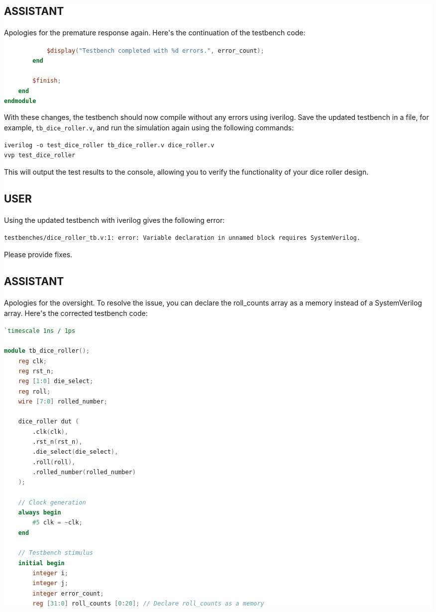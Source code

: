 ## ASSISTANT
Apologies for the premature response again. Here's the continuation of the testbench code:

```verilog
            $display("Testbench completed with %d errors.", error_count);
        end

        $finish;
    end
endmodule
```

With these changes, the testbench should now compile without any errors using iverilog. Save the updated testbench in a file, for example, `tb_dice_roller.v`, and run the simulation again using the following commands:

```
iverilog -o test_dice_roller tb_dice_roller.v dice_roller.v
vvp test_dice_roller
```

This will output the test results to the console, allowing you to verify the functionality of your dice roller design.

## USER
Using the updated testbench with iverilog gives the following error:
```
testbenches/dice_roller_tb.v:1: error: Variable declaration in unnamed block requires SystemVerilog.
```
Please provide fixes.

## ASSISTANT
Apologies for the oversight. To resolve the issue, you can declare the roll_counts array as a memory instead of a SystemVerilog array. Here's the corrected testbench code:

```verilog
`timescale 1ns / 1ps

module tb_dice_roller();
    reg clk;
    reg rst_n;
    reg [1:0] die_select;
    reg roll;
    wire [7:0] rolled_number;

    dice_roller dut (
        .clk(clk),
        .rst_n(rst_n),
        .die_select(die_select),
        .roll(roll),
        .rolled_number(rolled_number)
    );

    // Clock generation
    always begin
        #5 clk = ~clk;
    end

    // Testbench stimulus
    initial begin
        integer i;
        integer j;
        integer error_count;
        reg [31:0] roll_counts [0:20]; // Declare roll_counts as a memory
```